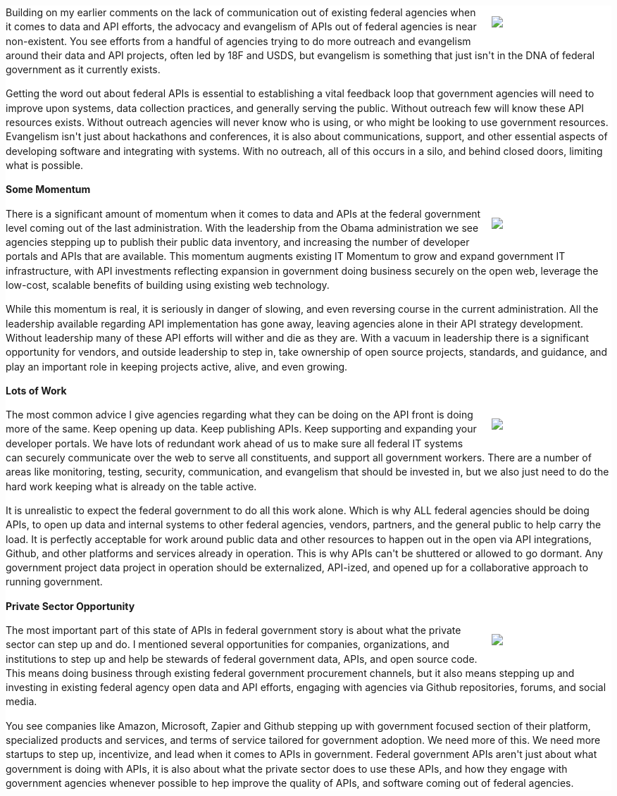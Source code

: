 <p><img src="https://s3.amazonaws.com/kinlane-productions2/federal-government/state-2017/KL_InApiWeTrust-1000.png" width="18%" style="padding: 15px;" align="right" /></p>Building on my earlier comments on the lack of communication out of existing federal agencies when it comes to data and API efforts, the advocacy and evangelism of APIs out of federal agencies is near non-existent. You see efforts from a handful of agencies trying to do more outreach and evangelism around their data and API projects, often led by 18F and USDS, but evangelism is something that just isn't in the DNA of federal government as it currently exists.

Getting the word out about federal APIs is essential to establishing a vital feedback loop that government agencies will need to improve upon systems, data collection practices, and generally serving the public. Without outreach few will know these API resources exists. Without outreach agencies will never know who is using, or who might be looking to use government resources. Evangelism isn't just about hackathons and conferences, it is also about communications, support, and other essential aspects of developing software and integrating with systems. With no outreach, all of this occurs in a silo, and behind closed doors, limiting what is possible.

**Some Momentum**
<p><img src="https://s3.amazonaws.com/kinlane-productions2/federal-government/state-2017/bw-momentum.png" width="18%" style="padding: 15px;" align="right" /></p>There is a significant amount of momentum when it comes to data and APIs at the federal government level coming out of the last administration. With the leadership from the Obama administration we see agencies stepping up to publish their public data inventory, and increasing the number of developer portals and APIs that are available. This momentum augments existing IT Momentum to grow and expand government IT infrastructure, with API investments reflecting expansion in government doing business securely on the open web, leverage the low-cost, scalable benefits of building using existing web technology.

While this momentum is real, it is seriously in danger of slowing, and even reversing course in the current administration. All the leadership available regarding API implementation has gone away, leaving agencies alone in their API strategy development. Without leadership many of these API efforts will wither and die as they are. With a vacuum in leadership there is a significant opportunity for vendors, and outside leadership to step in, take ownership of open source projects, standards, and guidance, and play an important role in keeping projects active, alive, and even growing.

**Lots of Work**
<p><img src="https://s3.amazonaws.com/kinlane-productions2/federal-government/state-2017/bw-work.png" width="18%" style="padding: 15px;" align="right" /></p>The most common advice I give agencies regarding what they can be doing on the API front is doing more of the same. Keep opening up data. Keep publishing APIs. Keep supporting and expanding your developer portals. We have lots of redundant work ahead of us to make sure all federal IT systems can securely communicate over the web to serve all constituents, and support all government workers. There are a number of areas like monitoring, testing, security, communication, and evangelism that should be invested in, but we also just need to do the hard work keeping what is already on the table active.

It is unrealistic to expect the federal government to do all this work alone. Which is why ALL federal agencies should be doing APIs, to open up data and internal systems to other federal agencies, vendors, partners, and the general public to help carry the load. It is perfectly acceptable for work around public data and other resources to happen out in the open via API integrations, Github, and other platforms and services already in operation. This is why APIs can't be shuttered or allowed to go dormant. Any government project data project in operation should be externalized, API-ized, and opened up for a collaborative approach to running government.

**Private Sector Opportunity**
<p><img src="https://s3.amazonaws.com/kinlane-productions2/federal-government/state-2017/bw-opportunity.png" width="18%" style="padding: 15px;" align="right" /></p>The most important part of this state of APIs in federal government story is about what the private sector can step up and do. I mentioned several opportunities for companies, organizations, and institutions to step up and help be stewards of federal government data, APIs, and open source code. This means doing business through existing federal government procurement channels, but it also means stepping up and investing in existing federal agency open data and API efforts, engaging with agencies via Github repositories, forums, and social media.

You see companies like Amazon, Microsoft, Zapier and Github stepping up with government focused section of their platform, specialized products and services, and terms of service tailored for government adoption. We need more of this. We need more startups to step up, incentivize, and lead when it comes to APIs in government. Federal government APIs aren't just about what government is doing with APIs, it is also about what the private sector does to use these APIs, and how they engage with government agencies whenever possible to hep improve the quality of APIs, and software coming out of federal agencies.
